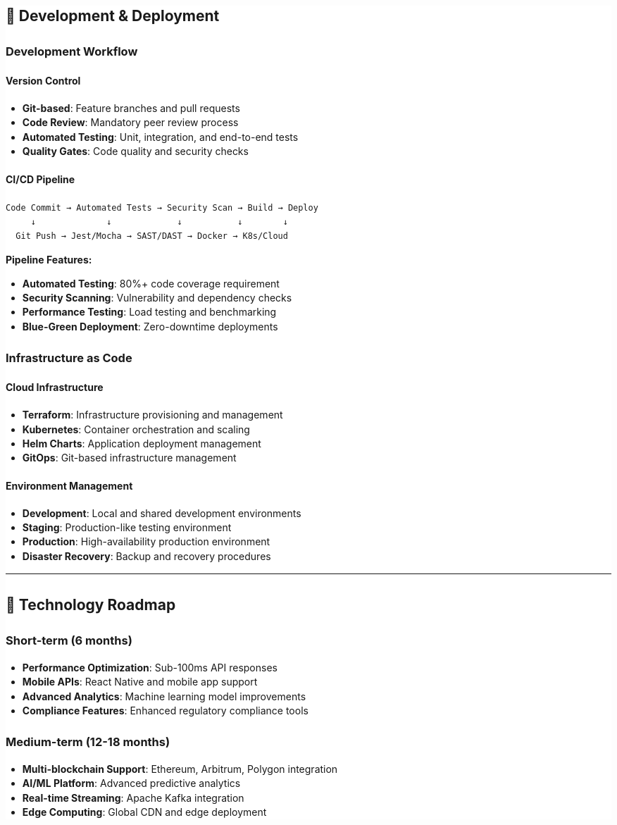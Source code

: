
## 🔄 Development & Deployment

### **Development Workflow**

#### **Version Control**
- **Git-based**: Feature branches and pull requests
- **Code Review**: Mandatory peer review process
- **Automated Testing**: Unit, integration, and end-to-end tests
- **Quality Gates**: Code quality and security checks

#### **CI/CD Pipeline**
```
Code Commit → Automated Tests → Security Scan → Build → Deploy
     ↓              ↓             ↓           ↓        ↓
  Git Push → Jest/Mocha → SAST/DAST → Docker → K8s/Cloud
```

**Pipeline Features:**
- **Automated Testing**: 80%+ code coverage requirement
- **Security Scanning**: Vulnerability and dependency checks
- **Performance Testing**: Load testing and benchmarking
- **Blue-Green Deployment**: Zero-downtime deployments

### **Infrastructure as Code**

#### **Cloud Infrastructure**
- **Terraform**: Infrastructure provisioning and management
- **Kubernetes**: Container orchestration and scaling
- **Helm Charts**: Application deployment management
- **GitOps**: Git-based infrastructure management

#### **Environment Management**
- **Development**: Local and shared development environments
- **Staging**: Production-like testing environment
- **Production**: High-availability production environment
- **Disaster Recovery**: Backup and recovery procedures

---

## 🔮 Technology Roadmap

### **Short-term (6 months)**
- **Performance Optimization**: Sub-100ms API responses
- **Mobile APIs**: React Native and mobile app support
- **Advanced Analytics**: Machine learning model improvements
- **Compliance Features**: Enhanced regulatory compliance tools

### **Medium-term (12-18 months)**
- **Multi-blockchain Support**: Ethereum, Arbitrum, Polygon integration
- **AI/ML Platform**: Advanced predictive analytics
- **Real-time Streaming**: Apache Kafka integration
- **Edge Computing**: Global CDN and edge deployment
